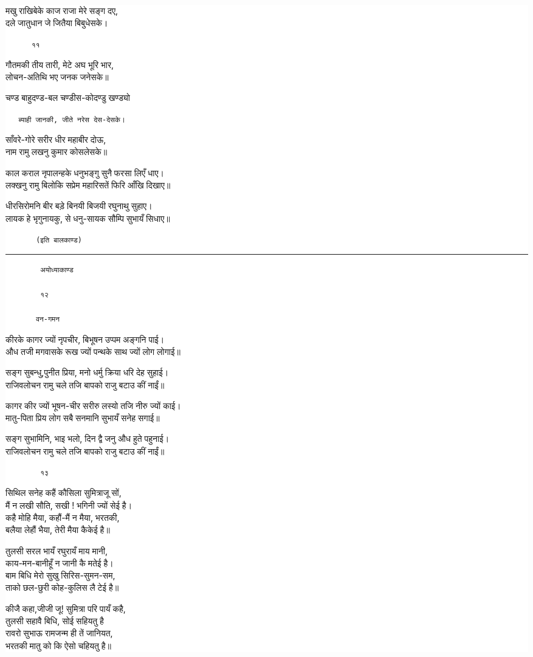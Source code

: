              
मखु राखिबेके काज राजा मेरे सङ्ग दए,   
       दले जातुधान जे जितैया बिबुधेसके।  
  
          ११  
  
गौतमकी तीय तारी, मेटे अघ भूरि भार,   
       लोचन-अतिथि भए जनक जनेसके॥  
  
चण्ड बाहुदण्ड-बल चण्डीस-कोदण्डु खण्ड्यो  
   
       ब्याही जानकी, जीते नरेस देस-देसके।  
  
साँवरे-गोरे सरीर धीर महाबीर दोऊ,  
नाम रामु लखनु कुमार कोसलेसके॥  
  
काल कराल नृपालन्हके धनुभङ्गु सुनै फरसा लिएँ धाए।  
लक्खनु रामु बिलोकि सप्रेम महारिसतें फिरि आँखि दिखाए॥  
  
धीरसिरोमनि बीर बड़े बिनयी बिजयी रघुनाथु सुहाए।  
लायक हे भृगुनायकु, से धनु-सायक सौम्पि सुभायँ सिधाए॥  
  
           (इति बालकाण्ड)  
  
------------------------------------------------------------  
            
            अयोध्याकाण्ड  
  
            १२  
               
           वन-गमन     
                                                                     
कीरके कागर ज्यों नृपचीर, बिभूषन उप्पम अङ्गनि पाई।  
औध तजी मगवासके रूख ज्यों पन्थके साथ ज्यों लोग लोगाई॥  
  
सङ्ग सुबन्धु,पुनीत प्रिया, मनो धर्मु क्रिया धरि देह सुहाई।  
राजिवलोचन रामु चले तजि बापको राजु बटाउ कीं नाईं॥  
  
               
कागर कीर ज्यों भूषन-चीर सरीरु लस्यो तजि नीरु ज्यों काई।  
मातु-पिता प्रिय लोग सबै सनमानि सुभायँ सनेह सगाई॥  
  
सङ्ग सुभामिनि, भाइ भलो, दिन द्वै जनु औध हुते पहुनाई।  
राजिवलोचन रामु चले तजि बापको राजु बटाउ कीं नाईं॥  
  
            १३  
  
सिथिल सनेह कहैं कौसिला सुमित्राजू सों,  
       मैं न लखी सौति, सखी ! भगिनी ज्यों सेई है।  
कहै मोहि मैया, कहौं-मैं न मैया, भरतकी,  
       बलैया लेहौं भैया, तेरी मैया कैकेई है॥  
  
तुलसी सरल भायँ रघुरायँ माय मानी,  
        काय-मन-बानीहूँ न जानी कै मतेई है।  
बाम बिधि मेरो सुखु सिरिस-सुमन-सम,  
         ताको छल-छुरी कोह-कुलिस लै टेई है॥  
  
कीजै कहा,जीजी जू! सुमित्रा परि पायँ कहै,  
       तुलसी सहावै बिधि, सोई सहियतु है   
रावरो सुभाऊ रामजन्म ही तें जानियत,  
       भरतकी मातु को कि ऐसो चहियतु है॥  
  